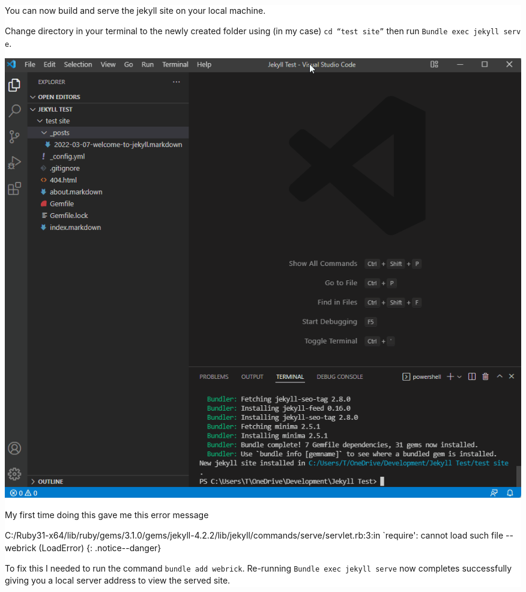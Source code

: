 You can now build and serve the jekyll site on your local machine.

Change directory in your terminal to the newly created folder using (in my case) `cd “test site”` then run `Bundle exec jekyll serve`.

![jekyllServeError.gif](/assets/images/JekyllBasicsInstall/jekyllServeError.gif)

My first time doing this gave me this error message 


C:/Ruby31-x64/lib/ruby/gems/3.1.0/gems/jekyll-4.2.2/lib/jekyll/commands/serve/servlet.rb:3:in `require': cannot load such file -- webrick (LoadError)
{: .notice--danger}


To fix this I needed to run the command `bundle add webrick`. Re-running `Bundle exec jekyll serve` now completes successfully giving you a local server address to view the served site.
